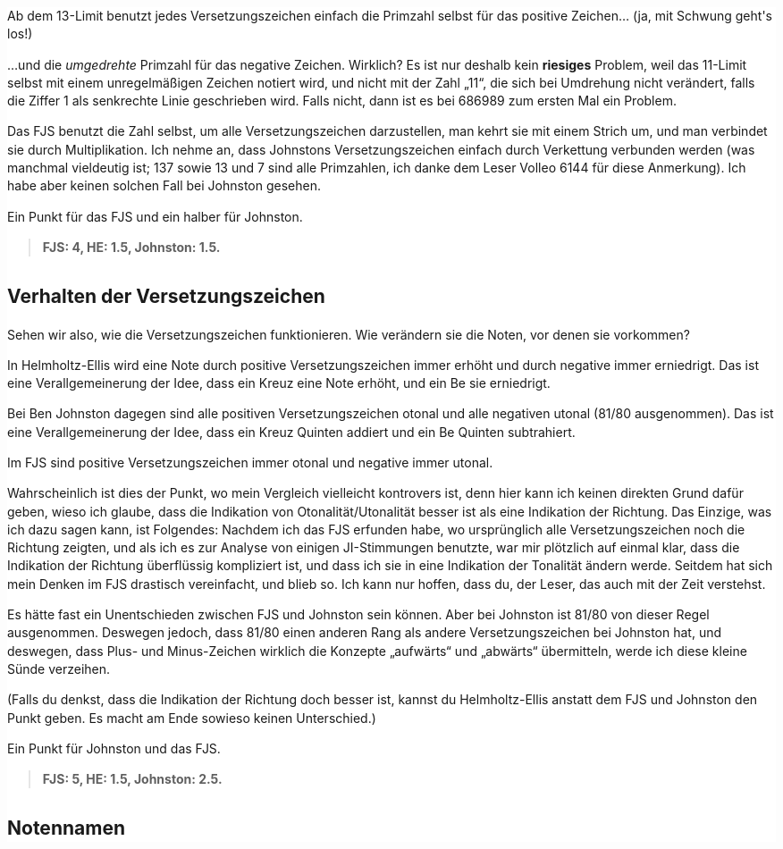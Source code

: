 Ab dem 13-Limit benutzt jedes Versetzungszeichen einfach die Primzahl selbst für das positive Zeichen… (ja, mit Schwung geht's los!)

…und die *umgedrehte* Primzahl für das negative Zeichen. Wirklich? Es ist nur deshalb kein **riesiges** Problem, weil das 11-Limit selbst mit einem unregelmäßigen Zeichen notiert wird, und nicht mit der Zahl „11“, die sich bei Umdrehung nicht verändert, falls die Ziffer 1 als senkrechte Linie geschrieben wird. Falls nicht, dann ist es bei 686989 zum ersten Mal ein Problem.

Das FJS benutzt die Zahl selbst, um alle Versetzungszeichen darzustellen, man kehrt sie mit einem Strich um, und man verbindet sie durch Multiplikation. Ich nehme an, dass Johnstons Versetzungszeichen einfach durch Verkettung verbunden werden (was manchmal vieldeutig ist; 137 sowie 13 und 7 sind alle Primzahlen, ich danke dem Leser Volleo 6144 für diese Anmerkung). Ich habe aber keinen solchen Fall bei Johnston gesehen.

Ein Punkt für das FJS und ein halber für Johnston.

> **FJS: 4, HE: 1.5, Johnston: 1.5.**

## Verhalten der Versetzungszeichen

Sehen wir also, wie die Versetzungszeichen funktionieren. Wie verändern sie die Noten, vor denen sie vorkommen?

In Helmholtz-Ellis wird eine Note durch positive Versetzungszeichen immer erhöht und durch negative immer erniedrigt. Das ist eine Verallgemeinerung der Idee, dass ein Kreuz eine Note erhöht, und ein Be sie erniedrigt.

Bei Ben Johnston dagegen sind alle positiven Versetzungszeichen otonal und alle negativen utonal (81/80 ausgenommen). Das ist eine Verallgemeinerung der Idee, dass ein Kreuz Quinten addiert und ein Be Quinten subtrahiert.

Im FJS sind positive Versetzungszeichen immer otonal und negative immer utonal.

Wahrscheinlich ist dies der Punkt, wo mein Vergleich vielleicht kontrovers ist, denn hier kann ich keinen direkten Grund dafür geben, wieso ich glaube, dass die Indikation von Otonalität/Utonalität besser ist als eine Indikation der Richtung. Das Einzige, was ich dazu sagen kann, ist Folgendes: Nachdem ich das FJS erfunden habe, wo ursprünglich alle Versetzungszeichen noch die Richtung zeigten, und als ich es zur Analyse von einigen JI-Stimmungen benutzte, war mir plötzlich auf einmal klar, dass die Indikation der Richtung überflüssig kompliziert ist, und dass ich sie in eine Indikation der Tonalität ändern werde. Seitdem hat sich mein Denken im FJS drastisch vereinfacht, und blieb so. Ich kann nur hoffen, dass du, der Leser, das auch mit der Zeit verstehst.

Es hätte fast ein Unentschieden zwischen FJS und Johnston sein können. Aber bei Johnston ist 81/80 von dieser Regel ausgenommen. Deswegen jedoch, dass 81/80 einen anderen Rang als andere Versetzungszeichen bei Johnston hat, und deswegen, dass Plus- und Minus-Zeichen wirklich die Konzepte „aufwärts“ und „abwärts“ übermitteln, werde ich diese kleine Sünde verzeihen.

(Falls du denkst, dass die Indikation der Richtung doch besser ist, kannst du Helmholtz-Ellis anstatt dem FJS und Johnston den Punkt geben. Es macht am Ende sowieso keinen Unterschied.)

Ein Punkt für Johnston und das FJS.

> **FJS: 5, HE: 1.5, Johnston: 2.5.**

## Notennamen
